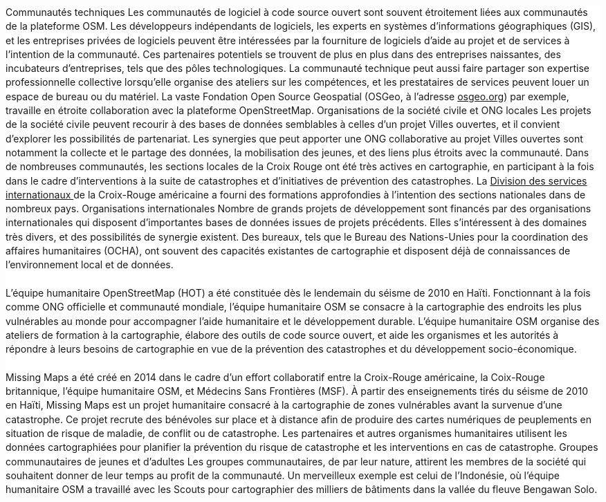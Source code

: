  <tr>
 <td>Communautés techniques</td>
 <td>Les communautés de logiciel à code source ouvert sont souvent étroitement liées aux communautés de la plateforme OSM. Les développeurs indépendants de logiciels, les experts en systèmes d’informations géographiques (GIS), et les entreprises privées de logiciels peuvent être intéressées par la fourniture de logiciels d’aide au projet et de services à l’intention de la communauté. Ces partenaires potentiels se trouvent de plus en plus dans des entreprises naissantes, des incubateurs d’entreprises, tels que des pôles technologiques. La communauté technique peut aussi faire partager son expertise professionnelle collective lorsqu’elle organise des ateliers sur les compétences, et les prestataires de services peuvent louer un espace de bureau ou du matériel. La vaste Fondation Open Source Geospatial (OSGeo, à l’adresse
 <a href="http://www.osgeo.org" target="_blank">osgeo.org</a>) par exemple, travaille en étroite collaboration avec la plateforme OpenStreetMap.</td>
 </tr>
 <tr>
 <td>Organisations de la société civile et ONG locales</td>
 <td>Les projets de la société civile peuvent recourir à des bases de données semblables à celles d’un projet Villes ouvertes, et il convient d’explorer les possibilités de partenariat. Les synergies que peut apporter une ONG collaborative au projet Villes ouvertes sont notamment la collecte et le partage des données, la mobilisation des jeunes, et des liens plus étroits avec la communauté. Dans de nombreuses communautés, les sections locales de la Croix Rouge ont été très actives en cartographie, en participant à la fois dans le cadre d’interventions à la suite de catastrophes et d’initiatives de prévention des catastrophes. La <a href="https://www.redcross.org/about-us/our-work/international-services.html" target="_blank">Division des services internationaux </a> de la Croix-Rouge américaine a fourni des formations approfondies à l’intention des sections nationales dans de nombreux pays.</td>
 </tr>
 <tr>
 <td>Organisations internationales</td>
 <td>Nombre de grands projets de développement sont financés par des organisations internationales qui disposent d’importantes bases de données issues de projets précédents. Elles s’intéressent à des domaines très divers, et des possibilités de synergie existent. Des bureaux, tels que le Bureau des Nations-Unies pour la coordination des affaires humanitaires (OCHA), ont souvent des capacités existantes de cartographie et disposent déjà de connaissances de l’environnement local et de données.
 <br><br>
 L’équipe humanitaire OpenStreetMap (HOT) a été constituée dès le lendemain du séisme de 2010 en Haïti. Fonctionnant à la fois comme ONG officielle et communauté mondiale, l’équipe humanitaire OSM se consacre à la cartographie des endroits les plus vulnérables au monde pour accompagner l’aide humanitaire et le développement durable. L’équipe humanitaire OSM organise des ateliers de formation à la cartographie, élabore des outils de code source ouvert, et aide les organismes et les autorités à répondre à leurs besoins de cartographie en vue de la prévention des catastrophes et du développement socio-économique.
 <br><br>
 Missing Maps a été créé en 2014 dans le cadre d’un effort collaboratif entre la Croix-Rouge américaine, la Coix-Rouge britannique, l’équipe humanitaire OSM, et Médecins Sans Frontières (MSF). À partir des enseignements tirés du séisme de 2010 en Haïti, Missing Maps est un projet humanitaire consacré à la cartographie de zones vulnérables avant la survenue d’une catastrophe. Ce projet recrute des bénévoles sur place et à distance afin de produire des cartes numériques de peuplements en situation de risque de maladie, de conflit ou de catastrophe. Les partenaires et autres organismes humanitaires utilisent les données cartographiées pour planifier la prévention du risque de catastrophe et les interventions en cas de catastrophe. 
 </td>
 </tr>
 <tr>
 <td>Groupes communautaires de jeunes et d’adultes</td>
 <td>Les groupes communautaires, de par leur nature, attirent les membres de la société qui souhaitent donner de leur temps au profit de la communauté. Un merveilleux exemple est celui de l’Indonésie, où l’équipe humanitaire OSM a travaillé avec les Scouts pour cartographier des milliers de bâtiments dans la vallée du fleuve Bengawan Solo.</td>
 </tr>
 </tbody>
</table>
